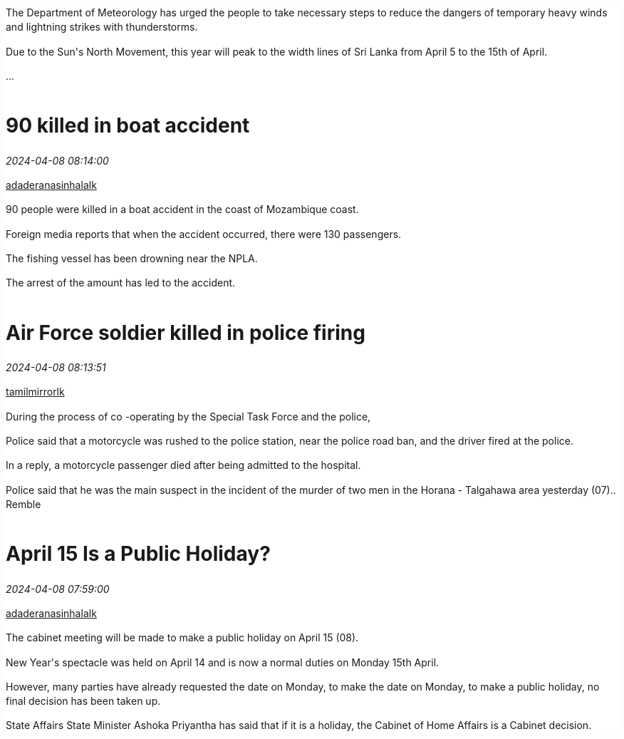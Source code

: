The Department of Meteorology has urged the people to take necessary steps to reduce the dangers of temporary heavy winds and lightning strikes with thunderstorms.

Due to the Sun's North Movement, this year will peak to the width lines of Sri Lanka from April 5 to the 15th of April.

...



# 90 killed in boat accident

*2024-04-08 08:14:00*

[adaderanasinhalalk](http://sinhala.adaderana.lk/news/195416)

90 people were killed in a boat accident in the coast of Mozambique coast.

Foreign media reports that when the accident occurred, there were 130 passengers.

The fishing vessel has been drowning near the NPLA.

The arrest of the amount has led to the accident.



# Air Force soldier killed in police firing

*2024-04-08 08:13:51*

[tamilmirrorlk](https://www.tamilmirror.lk/செய்திகள்/பொலிஸாரின்-துப்பாக்கிச்-சூட்டில்-விமானப்படை-வீரர்-மரணம்/175-335726)

During the process of co -operating by the Special Task Force and the police,

Police said that a motorcycle was rushed to the police station, near the police road ban, and the driver fired at the police.

In a reply, a motorcycle passenger died after being admitted to the hospital.

Police said that he was the main suspect in the incident of the murder of two men in the Horana - Talgahawa area yesterday (07).. Remble



# April 15 Is a Public Holiday?

*2024-04-08 07:59:00*

[adaderanasinhalalk](http://sinhala.adaderana.lk/news/195415)

The cabinet meeting will be made to make a public holiday on April 15 (08).

New Year's spectacle was held on April 14 and is now a normal duties on Monday 15th April.

However, many parties have already requested the date on Monday, to make the date on Monday, to make a public holiday, no final decision has been taken up.

State Affairs State Minister Ashoka Priyantha has said that if it is a holiday, the Cabinet of Home Affairs is a Cabinet decision.
